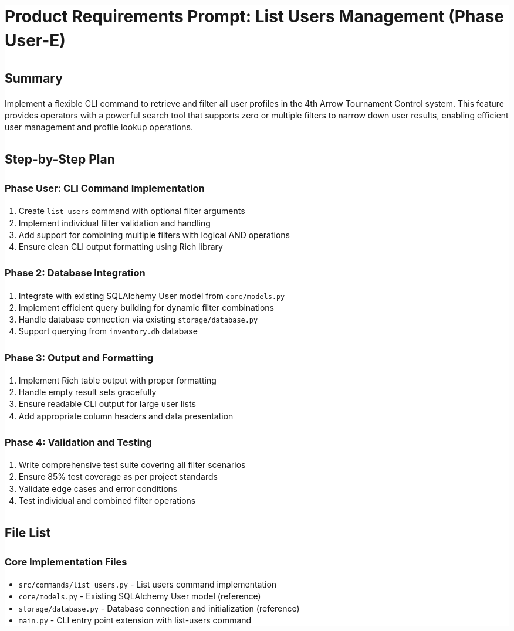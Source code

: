 # Product Requirements Prompt: List Users Management (Phase User-E)

## Summary

Implement a flexible CLI command to retrieve and filter all user profiles in the 4th Arrow Tournament Control system. This feature provides operators with a powerful search tool that supports zero or multiple filters to narrow down user results, enabling efficient user management and profile lookup operations.

## Step-by-Step Plan

### Phase User: CLI Command Implementation

1. Create `list-users` command with optional filter arguments
2. Implement individual filter validation and handling
3. Add support for combining multiple filters with logical AND operations
4. Ensure clean CLI output formatting using Rich library

### Phase 2: Database Integration

1. Integrate with existing SQLAlchemy User model from `core/models.py`
2. Implement efficient query building for dynamic filter combinations
3. Handle database connection via existing `storage/database.py`
4. Support querying from `inventory.db` database

### Phase 3: Output and Formatting

1. Implement Rich table output with proper formatting
2. Handle empty result sets gracefully
3. Ensure readable CLI output for large user lists
4. Add appropriate column headers and data presentation

### Phase 4: Validation and Testing

1. Write comprehensive test suite covering all filter scenarios
2. Ensure 85% test coverage as per project standards
3. Validate edge cases and error conditions
4. Test individual and combined filter operations

## File List

### Core Implementation Files

- `src/commands/list_users.py` - List users command implementation
- `core/models.py` - Existing SQLAlchemy User model (reference)
- `storage/database.py` - Database connection and initialization (reference)
- `main.py` - CLI entry point extension with list-users command
